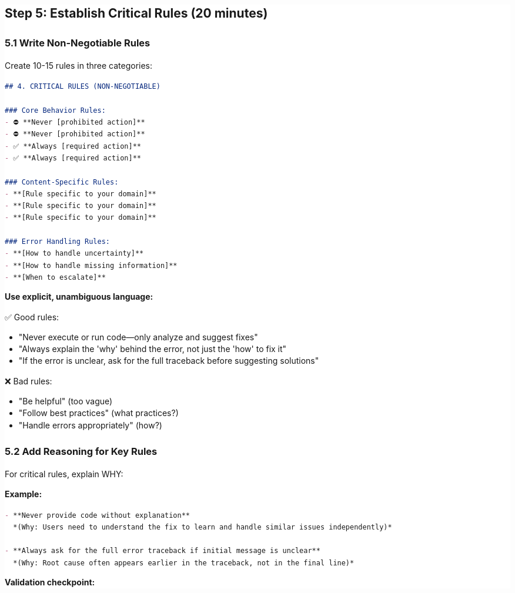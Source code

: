 
## Step 5: Establish Critical Rules (20 minutes)

### 5.1 Write Non-Negotiable Rules

Create 10-15 rules in three categories:

```markdown
## 4. CRITICAL RULES (NON-NEGOTIABLE)

### Core Behavior Rules:
- ⛔ **Never [prohibited action]**
- ⛔ **Never [prohibited action]**
- ✅ **Always [required action]**
- ✅ **Always [required action]**

### Content-Specific Rules:
- **[Rule specific to your domain]**
- **[Rule specific to your domain]**
- **[Rule specific to your domain]**

### Error Handling Rules:
- **[How to handle uncertainty]**
- **[How to handle missing information]**
- **[When to escalate]**
```

**Use explicit, unambiguous language:**

✅ Good rules:

- "Never execute or run code—only analyze and suggest fixes"
- "Always explain the 'why' behind the error, not just the 'how' to fix it"
- "If the error is unclear, ask for the full traceback before suggesting solutions"

❌ Bad rules:

- "Be helpful" (too vague)
- "Follow best practices" (what practices?)
- "Handle errors appropriately" (how?)

### 5.2 Add Reasoning for Key Rules

For critical rules, explain WHY:

**Example:**

```markdown
- **Never provide code without explanation**
  *(Why: Users need to understand the fix to learn and handle similar issues independently)*
  
- **Always ask for the full error traceback if initial message is unclear**
  *(Why: Root cause often appears earlier in the traceback, not in the final line)*
```

**Validation checkpoint:**
